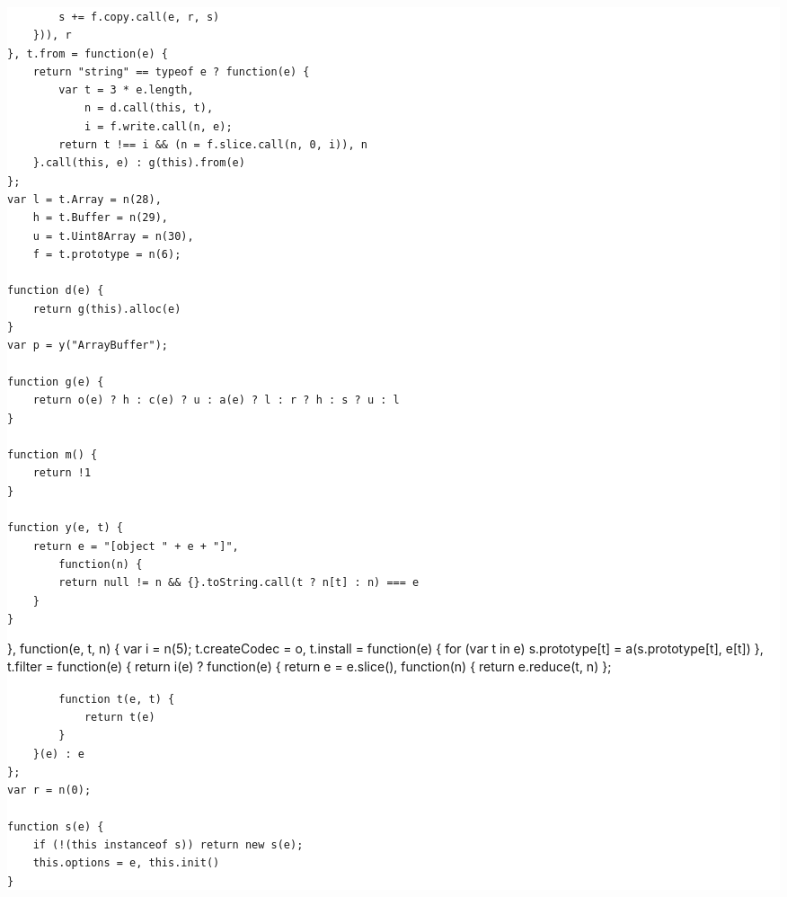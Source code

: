             s += f.copy.call(e, r, s)
        })), r
    }, t.from = function(e) {
        return "string" == typeof e ? function(e) {
            var t = 3 * e.length,
                n = d.call(this, t),
                i = f.write.call(n, e);
            return t !== i && (n = f.slice.call(n, 0, i)), n
        }.call(this, e) : g(this).from(e)
    };
    var l = t.Array = n(28),
        h = t.Buffer = n(29),
        u = t.Uint8Array = n(30),
        f = t.prototype = n(6);

    function d(e) {
        return g(this).alloc(e)
    }
    var p = y("ArrayBuffer");

    function g(e) {
        return o(e) ? h : c(e) ? u : a(e) ? l : r ? h : s ? u : l
    }

    function m() {
        return !1
    }

    function y(e, t) {
        return e = "[object " + e + "]",
            function(n) {
            return null != n && {}.toString.call(t ? n[t] : n) === e
        }
    }
}, function(e, t, n) {
    var i = n(5);
    t.createCodec = o, t.install = function(e) {
        for (var t in e) s.prototype[t] = a(s.prototype[t], e[t])
    }, t.filter = function(e) {
        return i(e) ? function(e) {
            return e = e.slice(),
                function(n) {
                return e.reduce(t, n)
            };

            function t(e, t) {
                return t(e)
            }
        }(e) : e
    };
    var r = n(0);

    function s(e) {
        if (!(this instanceof s)) return new s(e);
        this.options = e, this.init()
    }
